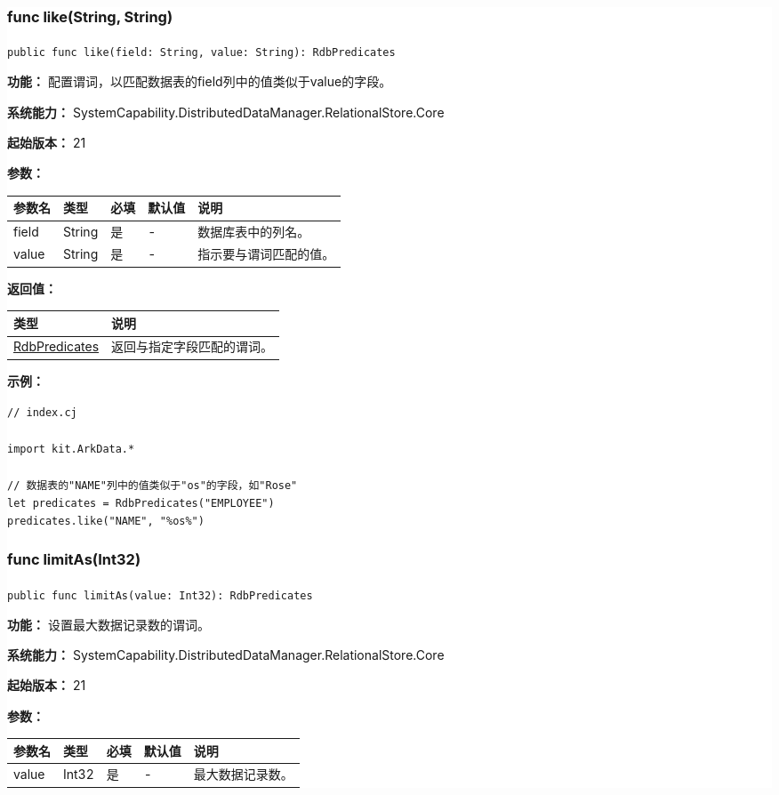 ### func like(String, String)

```cangjie
public func like(field: String, value: String): RdbPredicates
```

**功能：** 配置谓词，以匹配数据表的field列中的值类似于value的字段。

**系统能力：** SystemCapability.DistributedDataManager.RelationalStore.Core

**起始版本：** 21

**参数：**

|参数名|类型|必填|默认值|说明|
|:---|:---|:---|:---|:---|
|field|String|是|-|数据库表中的列名。|
|value|String|是|-|指示要与谓词匹配的值。|

**返回值：**

|类型|说明|
|:----|:----|
|[RdbPredicates](#class-rdbpredicates)|返回与指定字段匹配的谓词。|

**示例：**



```cangjie
// index.cj

import kit.ArkData.*

// 数据表的"NAME"列中的值类似于"os"的字段，如"Rose"
let predicates = RdbPredicates("EMPLOYEE")
predicates.like("NAME", "%os%")
```

### func limitAs(Int32)

```cangjie
public func limitAs(value: Int32): RdbPredicates
```

**功能：** 设置最大数据记录数的谓词。

**系统能力：** SystemCapability.DistributedDataManager.RelationalStore.Core

**起始版本：** 21

**参数：**

|参数名|类型|必填|默认值|说明|
|:---|:---|:---|:---|:---|
|value|Int32|是|-|最大数据记录数。|
